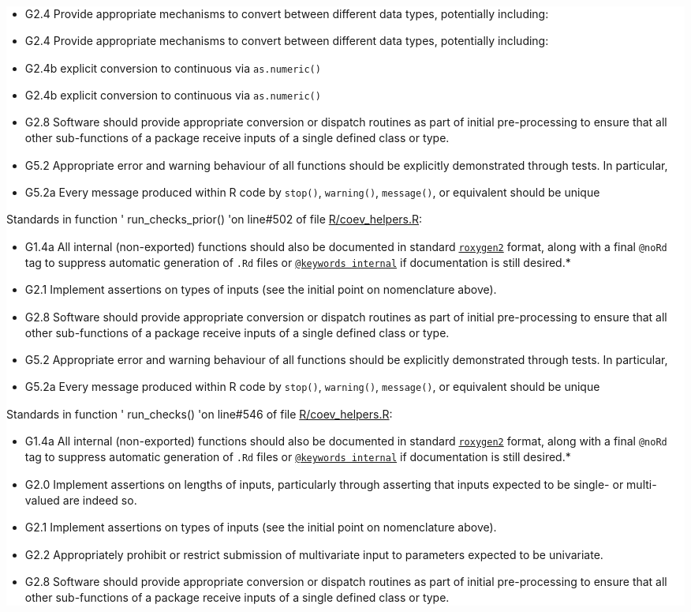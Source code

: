 - G2.4 Provide appropriate mechanisms to convert between different data types, potentially including:

- G2.4 Provide appropriate mechanisms to convert between different data types, potentially including:

- G2.4b explicit conversion to continuous via `as.numeric()`

- G2.4b explicit conversion to continuous via `as.numeric()`

- G2.8 Software should provide appropriate conversion or dispatch routines as part of initial pre-processing to ensure that all other sub-functions of a package receive inputs of a single defined class or type.

- G5.2 Appropriate error and warning behaviour of all functions should be explicitly demonstrated through tests. In particular,

- G5.2a Every message produced within R code by `stop()`, `warning()`, `message()`, or equivalent should be unique

Standards in function ' run_checks_prior() 'on line#502 of file [R/coev_helpers.R](https://github.com/ScottClaessens/coevolve/blob/main/R/coev_helpers.R#L502):

- G1.4a All internal (non-exported) functions should also be documented in standard [`roxygen2`](https://roxygen2.r-lib.org/) format, along with a final `@noRd` tag to suppress automatic generation of `.Rd` files or [`@keywords internal`](https://roxygen2.r-lib.org/reference/tags-index-crossref.html?q=keywords%20internal#null) if documentation is still desired.* 

- G2.1 Implement assertions on types of inputs (see the initial point on nomenclature above).

- G2.8 Software should provide appropriate conversion or dispatch routines as part of initial pre-processing to ensure that all other sub-functions of a package receive inputs of a single defined class or type.

- G5.2 Appropriate error and warning behaviour of all functions should be explicitly demonstrated through tests. In particular,

- G5.2a Every message produced within R code by `stop()`, `warning()`, `message()`, or equivalent should be unique

Standards in function ' run_checks() 'on line#546 of file [R/coev_helpers.R](https://github.com/ScottClaessens/coevolve/blob/main/R/coev_helpers.R#L546):

- G1.4a All internal (non-exported) functions should also be documented in standard [`roxygen2`](https://roxygen2.r-lib.org/) format, along with a final `@noRd` tag to suppress automatic generation of `.Rd` files or [`@keywords internal`](https://roxygen2.r-lib.org/reference/tags-index-crossref.html?q=keywords%20internal#null) if documentation is still desired.* 

- G2.0 Implement assertions on lengths of inputs, particularly through asserting that inputs expected to be single- or multi-valued are indeed so.

- G2.1 Implement assertions on types of inputs (see the initial point on nomenclature above).

- G2.2 Appropriately prohibit or restrict submission of multivariate input to parameters expected to be univariate.

- G2.8 Software should provide appropriate conversion or dispatch routines as part of initial pre-processing to ensure that all other sub-functions of a package receive inputs of a single defined class or type.
